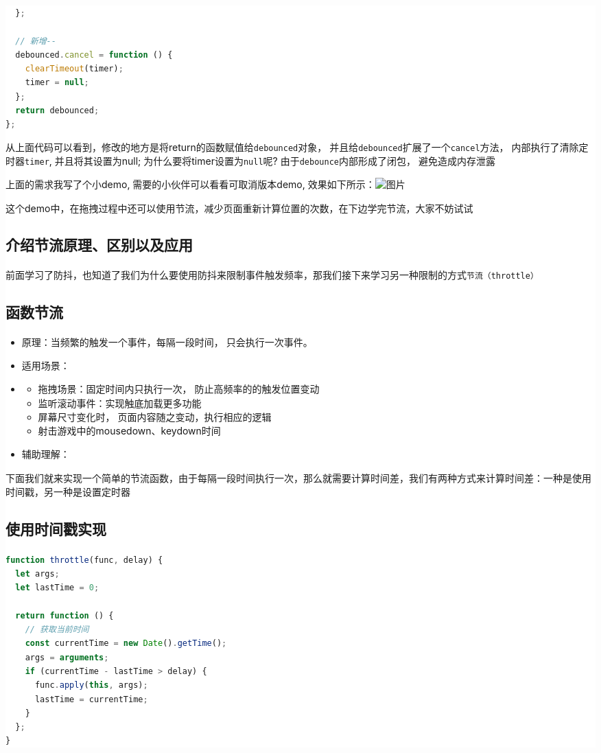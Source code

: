 ```js
  };

  // 新增--
  debounced.cancel = function () {
    clearTimeout(timer);
    timer = null;
  };
  return debounced;
};
```

从上面代码可以看到，修改的地方是将return的函数赋值给`debounced`对象， 并且给`debounced`扩展了一个`cancel`方法， 内部执行了清除定时器`timer`, 并且将其设置为null; 为什么要将timer设置为`null`呢? 由于`debounce`内部形成了闭包， 避免造成内存泄露

上面的需求我写了个小demo, 需要的小伙伴可以看看可取消版本demo, 效果如下所示：![图片](https://mmbiz.qpic.cn/mmbiz_gif/XreO2C3bBIXlPUvicdRsoprNtY9xxvUEiafa9xY6icJ5NZ9UCXN4kkib0BIb1Sht8FIlWibbLasiccAq0RCn6IZR0Inw/640?wx_fmt=gif&tp=webp&wxfrom=5&wx_lazy=1)

这个demo中，在拖拽过程中还可以使用节流，减少页面重新计算位置的次数，在下边学完节流，大家不妨试试

## 介绍节流原理、区别以及应用

前面学习了防抖，也知道了我们为什么要使用防抖来限制事件触发频率，那我们接下来学习另一种限制的方式`节流（throttle）`

## 函数节流

- 原理：当频繁的触发一个事件，每隔一段时间， 只会执行一次事件。

- 适用场景：

- - 拖拽场景：固定时间内只执行一次， 防止高频率的的触发位置变动
  - 监听滚动事件：实现触底加载更多功能
  - 屏幕尺寸变化时， 页面内容随之变动，执行相应的逻辑
  - 射击游戏中的mousedown、keydown时间

- 辅助理解：

下面我们就来实现一个简单的节流函数，由于每隔一段时间执行一次，那么就需要计算时间差，我们有两种方式来计算时间差：一种是使用时间戳，另一种是设置定时器

## 使用时间戳实现

```js
function throttle(func, delay) {
  let args;
  let lastTime = 0;

  return function () {
    // 获取当前时间
    const currentTime = new Date().getTime();
    args = arguments;
    if (currentTime - lastTime > delay) {
      func.apply(this, args);
      lastTime = currentTime;
    }
  };
}
```
